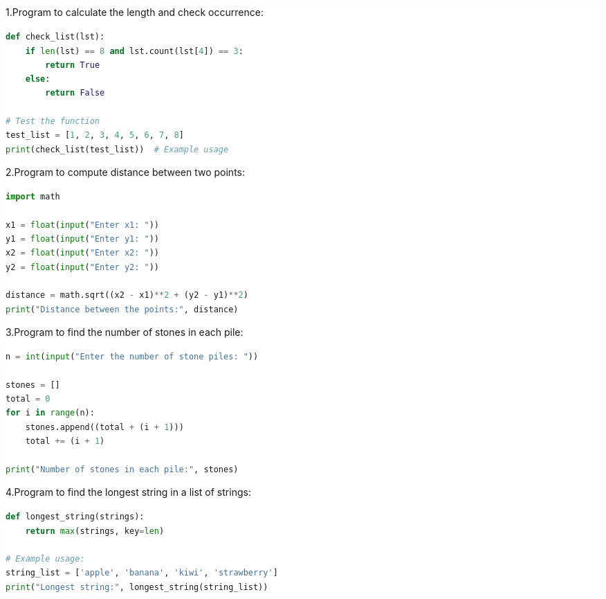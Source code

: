 1.Program to calculate the length and check occurrence:

```py
def check_list(lst):
    if len(lst) == 8 and lst.count(lst[4]) == 3:
        return True
    else:
        return False

# Test the function
test_list = [1, 2, 3, 4, 5, 6, 7, 8]
print(check_list(test_list))  # Example usage

```

2.Program to compute distance between two points:

```py
import math

x1 = float(input("Enter x1: "))
y1 = float(input("Enter y1: "))
x2 = float(input("Enter x2: "))
y2 = float(input("Enter y2: "))

distance = math.sqrt((x2 - x1)**2 + (y2 - y1)**2)
print("Distance between the points:", distance)


```

3.Program to find the number of stones in each pile:

```py
n = int(input("Enter the number of stone piles: "))

stones = []
total = 0
for i in range(n):
    stones.append((total + (i + 1)))
    total += (i + 1)

print("Number of stones in each pile:", stones)
```

4.Program to find the longest string in a list of strings:

```py
def longest_string(strings):
    return max(strings, key=len)

# Example usage:
string_list = ['apple', 'banana', 'kiwi', 'strawberry']
print("Longest string:", longest_string(string_list))

```
